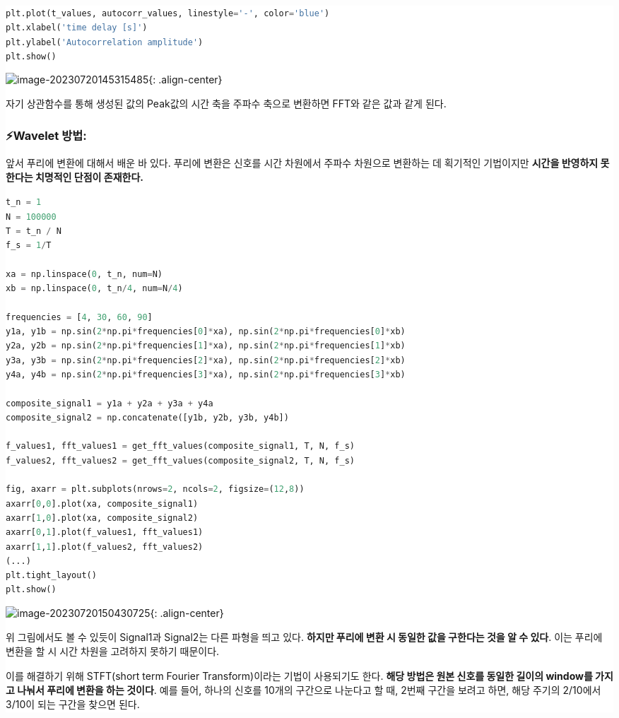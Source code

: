 ```python
plt.plot(t_values, autocorr_values, linestyle='-', color='blue')
plt.xlabel('time delay [s]')
plt.ylabel('Autocorrelation amplitude')
plt.show()
```

![image-20230720145315485]({{site.url}}/images/2023-07-19-BearingProject/image-20230720145315485.png){: .align-center}

자기 상관함수를 통해 생성된 값의 Peak값의 시간 축을 주파수 축으로 변환하면 FFT와 같은 값과 같게 된다.

### ⚡Wavelet 방법:

앞서 푸리에 변환에 대해서 배운 바 있다. 푸리에 변환은 신호를 시간 차원에서 주파수 차원으로 변환하는 데 획기적인 기법이지만 **시간을 반영하지 못한다는 치명적인 단점이 존재한다.**

```python
t_n = 1
N = 100000
T = t_n / N
f_s = 1/T

xa = np.linspace(0, t_n, num=N)
xb = np.linspace(0, t_n/4, num=N/4)

frequencies = [4, 30, 60, 90]
y1a, y1b = np.sin(2*np.pi*frequencies[0]*xa), np.sin(2*np.pi*frequencies[0]*xb)
y2a, y2b = np.sin(2*np.pi*frequencies[1]*xa), np.sin(2*np.pi*frequencies[1]*xb)
y3a, y3b = np.sin(2*np.pi*frequencies[2]*xa), np.sin(2*np.pi*frequencies[2]*xb)
y4a, y4b = np.sin(2*np.pi*frequencies[3]*xa), np.sin(2*np.pi*frequencies[3]*xb)

composite_signal1 = y1a + y2a + y3a + y4a
composite_signal2 = np.concatenate([y1b, y2b, y3b, y4b])

f_values1, fft_values1 = get_fft_values(composite_signal1, T, N, f_s)
f_values2, fft_values2 = get_fft_values(composite_signal2, T, N, f_s)

fig, axarr = plt.subplots(nrows=2, ncols=2, figsize=(12,8))
axarr[0,0].plot(xa, composite_signal1)
axarr[1,0].plot(xa, composite_signal2)
axarr[0,1].plot(f_values1, fft_values1)
axarr[1,1].plot(f_values2, fft_values2)
(...)
plt.tight_layout()
plt.show()
```

![image-20230720150430725]({{site.url}}/images/2023-07-19-BearingProject/image-20230720150430725.png){: .align-center}

위 그림에서도 볼 수 있듯이 Signal1과 Signal2는 다른 파형을 띄고 있다. **하지만 푸리에 변환 시 동일한 값을 구한다는 것을 알 수 있다**. 이는 푸리에 변환을 할 시 시간 차원을 고려하지 못하기 때문이다.

이를 해결하기 위해 STFT(short term Fourier Transform)이라는 기법이 사용되기도 한다. **해당 방법은 원본 신호를 동일한 길이의 window를 가지고 나눠서 푸리에 변환을 하는 것이다**. 예를 들어, 하나의 신호를 10개의 구간으로 나눈다고 할 때, 2번째 구간을 보려고 하면, 해당 주기의 2/10에서 3/10이 되는 구간을 찾으면 된다.
